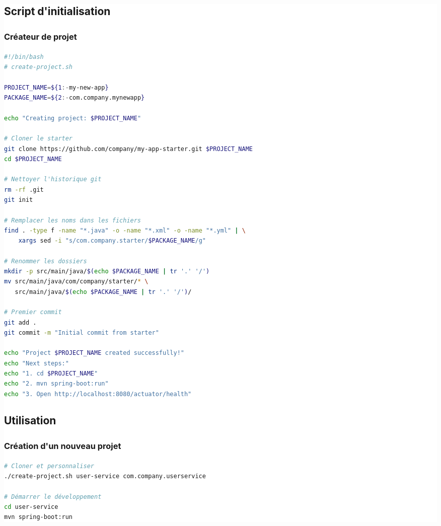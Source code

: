 ## Script d'initialisation

### Créateur de projet

```bash
#!/bin/bash
# create-project.sh

PROJECT_NAME=${1:-my-new-app}
PACKAGE_NAME=${2:-com.company.mynewapp}

echo "Creating project: $PROJECT_NAME"

# Cloner le starter
git clone https://github.com/company/my-app-starter.git $PROJECT_NAME
cd $PROJECT_NAME

# Nettoyer l'historique git
rm -rf .git
git init

# Remplacer les noms dans les fichiers
find . -type f -name "*.java" -o -name "*.xml" -o -name "*.yml" | \
    xargs sed -i "s/com.company.starter/$PACKAGE_NAME/g"

# Renommer les dossiers
mkdir -p src/main/java/$(echo $PACKAGE_NAME | tr '.' '/')
mv src/main/java/com/company/starter/* \
   src/main/java/$(echo $PACKAGE_NAME | tr '.' '/')/

# Premier commit
git add .
git commit -m "Initial commit from starter"

echo "Project $PROJECT_NAME created successfully!"
echo "Next steps:"
echo "1. cd $PROJECT_NAME"
echo "2. mvn spring-boot:run"
echo "3. Open http://localhost:8080/actuator/health"
```

## Utilisation

### Création d'un nouveau projet

```bash
# Cloner et personnaliser
./create-project.sh user-service com.company.userservice

# Démarrer le développement
cd user-service
mvn spring-boot:run
```
